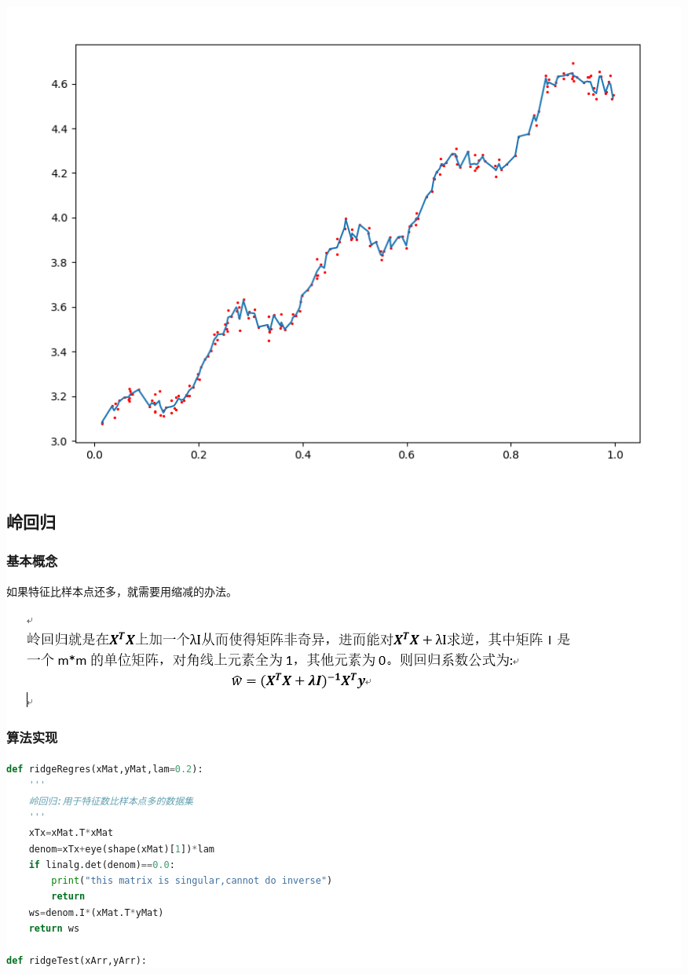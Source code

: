 ![](https://github.com/TonyJent/myMachineLearning/blob/master/images/08_Linear%20Regression/%E5%B1%80%E9%83%A8%E5%8A%A0%E6%9D%83%E5%9B%9E%E5%BD%92%E6%8B%9F%E5%90%88%E7%9B%B4%E7%BA%BF.PNG)

## 岭回归

### 基本概念

如果特征比样本点还多，就需要用缩减的办法。

![](https://github.com/TonyJent/myMachineLearning/blob/master/images/08_Linear%20Regression/%E5%B2%AD%E5%9B%9E%E5%BD%92%E5%85%AC%E5%BC%8F.PNG)

### 算法实现

```python
def ridgeRegres(xMat,yMat,lam=0.2):
    '''
    岭回归:用于特征数比样本点多的数据集
    '''
    xTx=xMat.T*xMat
    denom=xTx+eye(shape(xMat)[1])*lam
    if linalg.det(denom)==0.0:
        print("this matrix is singular,cannot do inverse")
        return 
    ws=denom.I*(xMat.T*yMat)
    return ws

def ridgeTest(xArr,yArr):
```